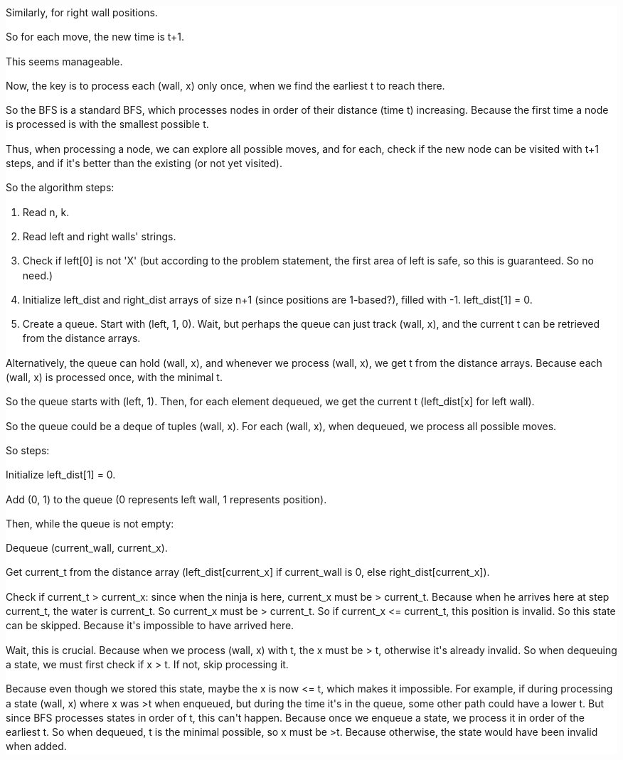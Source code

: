 Similarly, for right wall positions.

So for each move, the new time is t+1.

This seems manageable.

Now, the key is to process each (wall, x) only once, when we find the earliest t to reach there.

So the BFS is a standard BFS, which processes nodes in order of their distance (time t) increasing. Because the first time a node is processed is with the smallest possible t.

Thus, when processing a node, we can explore all possible moves, and for each, check if the new node can be visited with t+1 steps, and if it's better than the existing (or not yet visited).

So the algorithm steps:

1. Read n, k.

2. Read left and right walls' strings.

3. Check if left[0] is not 'X' (but according to the problem statement, the first area of left is safe, so this is guaranteed. So no need.)

4. Initialize left_dist and right_dist arrays of size n+1 (since positions are 1-based?), filled with -1. left_dist[1] = 0.

5. Create a queue. Start with (left, 1, 0). Wait, but perhaps the queue can just track (wall, x), and the current t can be retrieved from the distance arrays.

Alternatively, the queue can hold (wall, x), and whenever we process (wall, x), we get t from the distance arrays. Because each (wall, x) is processed once, with the minimal t.

So the queue starts with (left, 1). Then, for each element dequeued, we get the current t (left_dist[x] for left wall).

So the queue could be a deque of tuples (wall, x). For each (wall, x), when dequeued, we process all possible moves.

So steps:

Initialize left_dist[1] = 0.

Add (0, 1) to the queue (0 represents left wall, 1 represents position).

Then, while the queue is not empty:

   Dequeue (current_wall, current_x).

   Get current_t from the distance array (left_dist[current_x] if current_wall is 0, else right_dist[current_x]).

   Check if current_t > current_x: since when the ninja is here, current_x must be > current_t. Because when he arrives here at step current_t, the water is current_t. So current_x must be > current_t. So if current_x <= current_t, this position is invalid. So this state can be skipped. Because it's impossible to have arrived here.

Wait, this is crucial. Because when we process (wall, x) with t, the x must be > t, otherwise it's already invalid. So when dequeuing a state, we must first check if x > t. If not, skip processing it.

Because even though we stored this state, maybe the x is now <= t, which makes it impossible. For example, if during processing a state (wall, x) where x was >t when enqueued, but during the time it's in the queue, some other path could have a lower t. But since BFS processes states in order of t, this can't happen. Because once we enqueue a state, we process it in order of the earliest t. So when dequeued, t is the minimal possible, so x must be >t. Because otherwise, the state would have been invalid when added.
